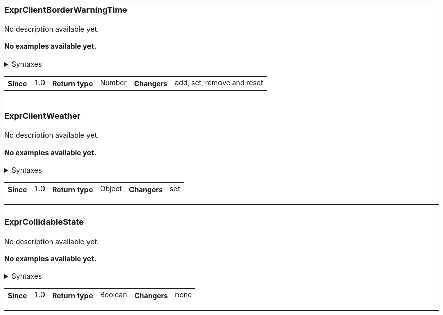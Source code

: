  
### ExprClientBorderWarningTime
No description available yet.
 
**No examples available yet.**
<details><summary>Syntaxes</summary></details>
<p>
</p>
<table>
  <th><div title="Since which version it was added.">Since</div></th>
  <td>1.0</td>
  <th><div title="What type it returns">Return type</div</th>
  <td>Number</td>
  <th><div title="The possible modifiers that this expression accepts."><a href="http://bensku.github.io/Skript/effects.html#EffChange">Changers</a></div></th>
  <td>add, set, remove and reset</td>
</table>
 
---
 
### ExprClientWeather
No description available yet.
 
**No examples available yet.**
<details><summary>Syntaxes</summary></details>
<p>
</p>
<table>
  <th><div title="Since which version it was added.">Since</div></th>
  <td>1.0</td>
  <th><div title="What type it returns">Return type</div</th>
  <td>Object</td>
  <th><div title="The possible modifiers that this expression accepts."><a href="http://bensku.github.io/Skript/effects.html#EffChange">Changers</a></div></th>
  <td>set</td>
</table>
 
---
 
### ExprCollidableState
No description available yet.
 
**No examples available yet.**
<details><summary>Syntaxes</summary></details>
<p>
</p>
<table>
  <th><div title="Since which version it was added.">Since</div></th>
  <td>1.0</td>
  <th><div title="What type it returns">Return type</div</th>
  <td>Boolean</td>
  <th><div title="The possible modifiers that this expression accepts."><a href="http://bensku.github.io/Skript/effects.html#EffChange">Changers</a></div></th>
  <td>none</td>
</table>
 
---